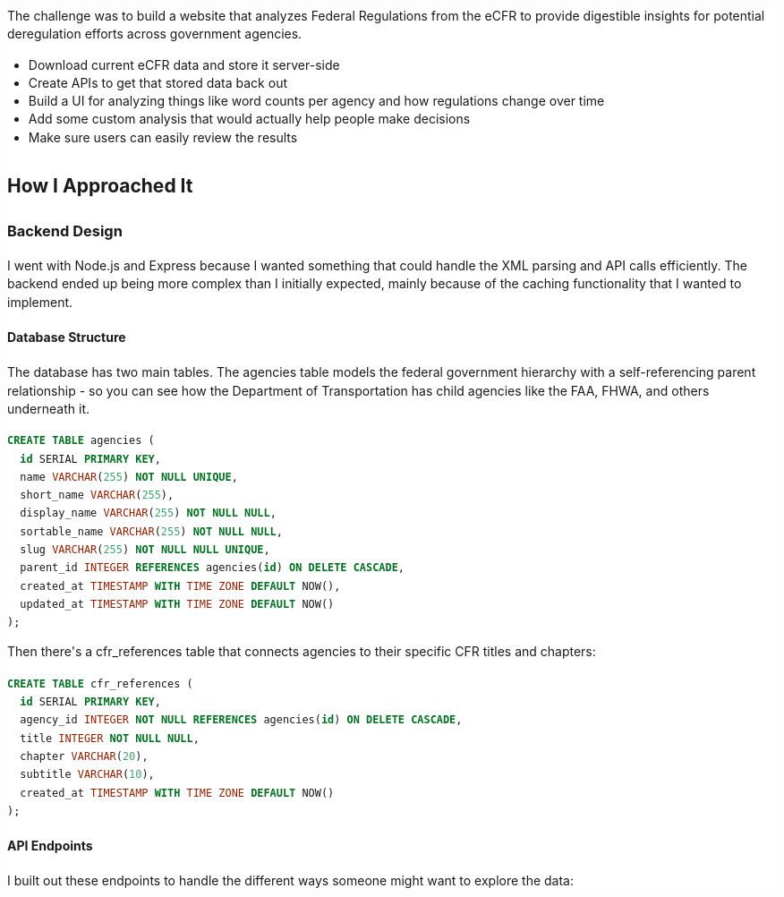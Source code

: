 The challenge was to build a website that analyzes Federal Regulations from the eCFR to provide digestible insights for potential deregulation efforts across government agencies.

- Download current eCFR data and store it server-side
- Create APIs to get that stored data back out
- Build a UI for analyzing things like word counts per agency and how regulations change over time
- Add some custom analysis that would actually help people make decisions
- Make sure users can easily review the results

## How I Approached It

### Backend Design

I went with Node.js and Express because I wanted something that could handle the XML parsing and API calls efficiently. The backend ended up being more complex than I initially expected, mainly because of the caching functionality that I wanted to implement.

#### Database Structure

The database has two main tables. The agencies table models the federal government hierarchy with a self-referencing parent relationship - so you can see how the Department of Transportation has child agencies like the FAA, FHWA, and others underneath it.

```sql
CREATE TABLE agencies (
  id SERIAL PRIMARY KEY,
  name VARCHAR(255) NOT NULL UNIQUE,
  short_name VARCHAR(255),
  display_name VARCHAR(255) NOT NULL NULL,
  sortable_name VARCHAR(255) NOT NULL NULL,
  slug VARCHAR(255) NOT NULL NULL UNIQUE,
  parent_id INTEGER REFERENCES agencies(id) ON DELETE CASCADE,
  created_at TIMESTAMP WITH TIME ZONE DEFAULT NOW(),
  updated_at TIMESTAMP WITH TIME ZONE DEFAULT NOW()
);
```

Then there's a cfr_references table that connects agencies to their specific CFR titles and chapters:

```sql
CREATE TABLE cfr_references (
  id SERIAL PRIMARY KEY,
  agency_id INTEGER NOT NULL REFERENCES agencies(id) ON DELETE CASCADE,
  title INTEGER NOT NULL NULL,
  chapter VARCHAR(20),
  subtitle VARCHAR(10),
  created_at TIMESTAMP WITH TIME ZONE DEFAULT NOW()
);
```

#### API Endpoints

I built out these endpoints to handle the different ways someone might want to explore the data:
